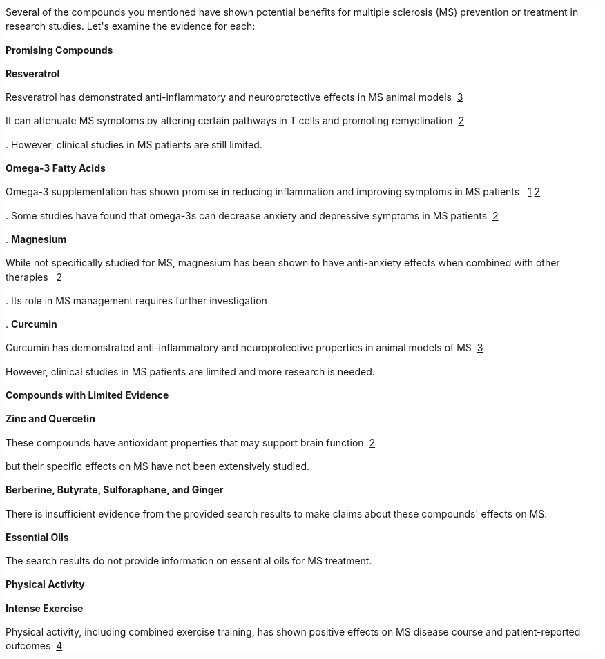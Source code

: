 Several of the compounds you mentioned have shown potential benefits for multiple sclerosis (MS) prevention or treatment in research studies. Let's examine the evidence for each:

 **Promising Compounds** 

 **Resveratrol** 

Resveratrol has demonstrated anti-inflammatory and neuroprotective effects in MS animal models  [3](https://www.mdpi.com/2218-273X/14/10/1266)

It can attenuate MS symptoms by altering certain pathways in T cells and promoting remyelination  [2](https://www.neuroscijournal.com/articles/jnnd-aid1070.php)

. However, clinical studies in MS patients are still limited.

 **Omega-3 Fatty Acids** 

Omega-3 supplementation has shown promise in reducing inflammation and improving symptoms in MS patients   [1](https://www.ncbi.nlm.nih.gov/pmc/articles/PMC4950325/) [2](https://www.neuroscijournal.com/articles/jnnd-aid1070.php)

. Some studies have found that omega-3s can decrease anxiety and depressive symptoms in MS patients  [2](https://www.neuroscijournal.com/articles/jnnd-aid1070.php)

. **Magnesium** 

While not specifically studied for MS, magnesium has been shown to have anti-anxiety effects when combined with other therapies   [2](https://www.neuroscijournal.com/articles/jnnd-aid1070.php)

. Its role in MS management requires further investigation

. **Curcumin** 

Curcumin has demonstrated anti-inflammatory and neuroprotective properties in animal models of MS  [3](https://www.mdpi.com/2218-273X/14/10/1266)

However, clinical studies in MS patients are limited and more research is needed.

 **Compounds with Limited Evidence** 

 **Zinc and Quercetin** 

These compounds have antioxidant properties that may support brain function  [2](https://www.neuroscijournal.com/articles/jnnd-aid1070.php)

but their specific effects on MS have not been extensively studied.

 **Berberine, Butyrate, Sulforaphane, and Ginger** 

There is insufficient evidence from the provided search results to make claims about these compounds' effects on MS.

 **Essential Oils** 

The search results do not provide information on essential oils for MS treatment.

 **Physical Activity** 

 **Intense Exercise** 

Physical activity, including combined exercise training, has shown positive effects on MS disease course and patient-reported outcomes  [4](https://www.ncbi.nlm.nih.gov/pmc/articles/PMC8620342/)
